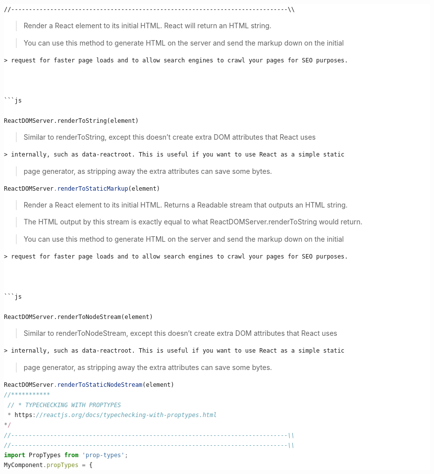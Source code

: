 ````
//------------------------------------------------------------------------------\\
````

> Render a React element to its initial HTML. React will return an HTML string.

> You can use this method to generate HTML on the server and send the markup down on the initial

````
> request for faster page loads and to allow search engines to crawl your pages for SEO purposes.



```js

ReactDOMServer.renderToString(element)
````

> Similar to renderToString, except this doesn’t create extra DOM attributes that React uses

```
> internally, such as data-reactroot. This is useful if you want to use React as a simple static
```

> page generator, as stripping away the extra attributes can save some bytes.

```js
ReactDOMServer.renderToStaticMarkup(element)
```

> Render a React element to its initial HTML. Returns a Readable stream that outputs an HTML string.

> The HTML output by this stream is exactly equal to what ReactDOMServer.renderToString would return.

> You can use this method to generate HTML on the server and send the markup down on the initial

````
> request for faster page loads and to allow search engines to crawl your pages for SEO purposes.



```js

ReactDOMServer.renderToNodeStream(element)
````

> Similar to renderToNodeStream, except this doesn’t create extra DOM attributes that React uses

```
> internally, such as data-reactroot. This is useful if you want to use React as a simple static
```

> page generator, as stripping away the extra attributes can save some bytes.

```js
ReactDOMServer.renderToStaticNodeStream(element)
//***********
 // * TYPECHECKING WITH PROPTYPES
 * https://reactjs.org/docs/typechecking-with-proptypes.html
*/
//------------------------------------------------------------------------------\\
//------------------------------------------------------------------------------\\
import PropTypes from 'prop-types';
MyComponent.propTypes = {
```
